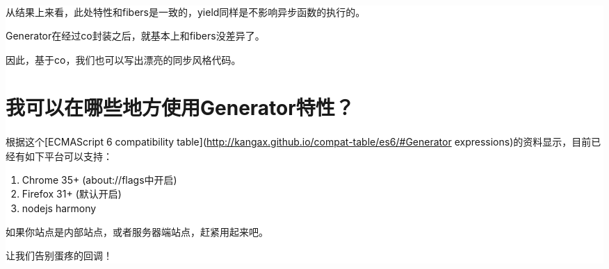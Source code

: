 从结果上来看，此处特性和fibers是一致的，yield同样是不影响异步函数的执行的。

Generator在经过co封装之后，就基本上和fibers没差异了。

因此，基于co，我们也可以写出漂亮的同步风格代码。

我可以在哪些地方使用Generator特性？
======================================

根据这个[ECMAScript 6 compatibility table](http://kangax.github.io/compat-table/es6/#Generator expressions)的资料显示，目前已经有如下平台可以支持：

1. Chrome 35+ (about://flags中开启)
2. Firefox 31+ (默认开启)
3. nodejs harmony

如果你站点是内部站点，或者服务器端站点，赶紧用起来吧。

让我们告别蛋疼的回调！